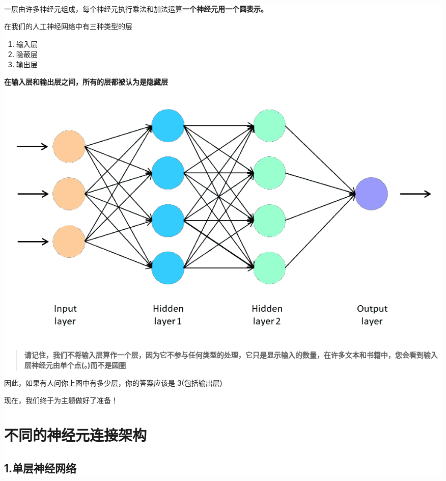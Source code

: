 一层由许多神经元组成，每个神经元执行乘法和加法运算**一个神经元用一个圆表示。**

在我们的人工神经网络中有三种类型的层

1.  输入层
2.  隐蔽层
3.  输出层

**在输入层和输出层之间，所有的层都被认为是隐藏层**

![](img/6f516214b3c0b4f8446f896b4ba8ef77.png)

> **请记住，我们不将输入层算作一个层，因为它不参与任何类型的处理，它只是显示输入的数量，在许多文本和书籍中，您会看到输入层神经元由单个点(。)而不是圆圈**

因此，如果有人问你上图中有多少层，你的答案应该是 3(包括输出层)

现在，我们终于为主题做好了准备！

# 不同的神经元连接架构

## 1.单层神经网络
